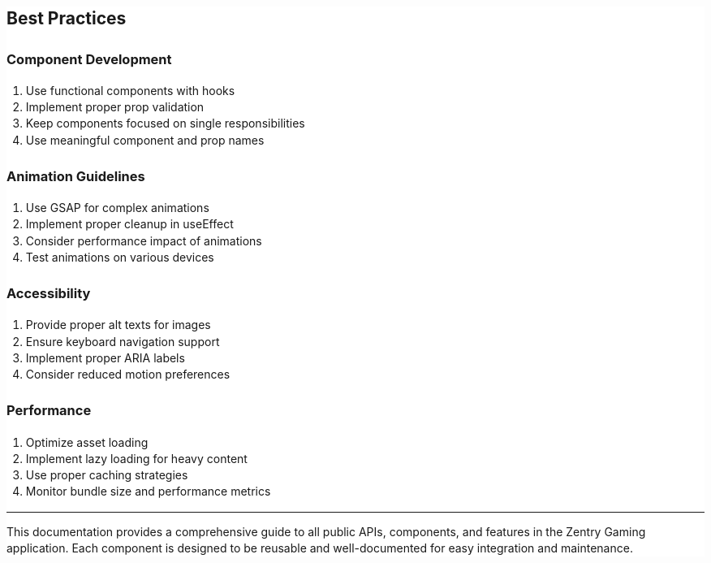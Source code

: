 
## Best Practices

### Component Development
1. Use functional components with hooks
2. Implement proper prop validation
3. Keep components focused on single responsibilities
4. Use meaningful component and prop names

### Animation Guidelines
1. Use GSAP for complex animations
2. Implement proper cleanup in useEffect
3. Consider performance impact of animations
4. Test animations on various devices

### Accessibility
1. Provide proper alt texts for images
2. Ensure keyboard navigation support
3. Implement proper ARIA labels
4. Consider reduced motion preferences

### Performance
1. Optimize asset loading
2. Implement lazy loading for heavy content
3. Use proper caching strategies
4. Monitor bundle size and performance metrics

---

This documentation provides a comprehensive guide to all public APIs, components, and features in the Zentry Gaming application. Each component is designed to be reusable and well-documented for easy integration and maintenance.